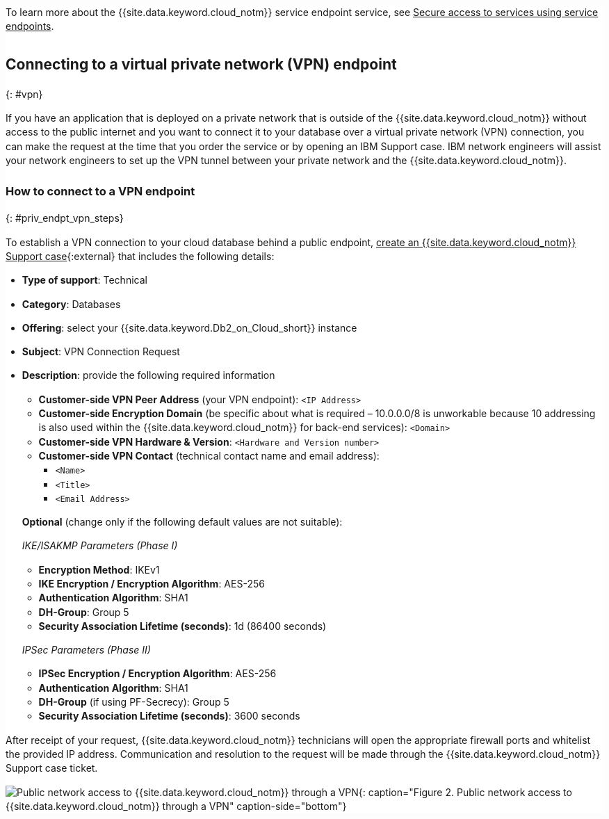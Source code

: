 To learn more about the {{site.data.keyword.cloud_notm}} service endpoint service, see [Secure access to services using service endpoints](/docs/resources?topic=resources-service-endpoints).



## Connecting to a virtual private network (VPN) endpoint
{: #vpn}

If you have an application that is deployed on a private network that is outside of the {{site.data.keyword.cloud_notm}} without access to the public internet and you want to connect it to your database over a virtual private network (VPN) connection, you can make the request at the time that you order the service or by opening an IBM Support case. IBM network engineers will assist your network engineers to set up the VPN tunnel between your private network and the {{site.data.keyword.cloud_notm}}.

### How to connect to a VPN endpoint
{: #priv_endpt_vpn_steps}

To establish a VPN connection to your cloud database behind a public endpoint, [create an {{site.data.keyword.cloud_notm}} Support case](https://cloud.ibm.com/unifiedsupport/cases/add){:external} that includes the following details:

* **Type of support**: Technical 
* **Category**: Databases 
* **Offering**: select your {{site.data.keyword.Db2_on_Cloud_short}} instance 
* **Subject**: VPN Connection Request 
* **Description**: provide the following required information
  * **Customer-side VPN Peer Address** (your VPN endpoint): `<IP Address>`
  * **Customer-side Encryption Domain** (be specific about what is required – 10.0.0.0/8 is unworkable because 10 addressing is also used within the {{site.data.keyword.cloud_notm}} for back-end services): `<Domain>`
  * **Customer-side VPN Hardware & Version**: `<Hardware and Version number>`
  * **Customer-side VPN Contact** (technical contact name and email address): 
    * `<Name>` 
    * `<Title>` 
    * `<Email Address>`

  **Optional** (change only if the following default values are not suitable):

  *IKE/ISAKMP Parameters (Phase I)*

  * **Encryption Method**: IKEv1
  * **IKE Encryption / Encryption Algorithm**: AES-256
  * **Authentication Algorithm**: SHA1
  * **DH-Group**: Group 5
  * **Security Association Lifetime (seconds)**: 1d (86400 seconds)

  *IPSec Parameters (Phase II)*

  * **IPSec Encryption / Encryption Algorithm**: AES-256
  * **Authentication Algorithm**: SHA1
  * **DH-Group** (if using PF-Secrecy): Group 5
  * **Security Association Lifetime (seconds)**: 3600 seconds

After receipt of your request, {{site.data.keyword.cloud_notm}} technicians will open the appropriate firewall ports and whitelist the provided IP address. Communication and resolution to the request will be made through the {{site.data.keyword.cloud_notm}} Support case ticket.

![Public network access to {{site.data.keyword.cloud_notm}} through a VPN](images/public_connection_vpn.png "Graphical view of user to cloud connection"){: caption="Figure 2. Public network access to {{site.data.keyword.cloud_notm}} through a VPN" caption-side="bottom"}



